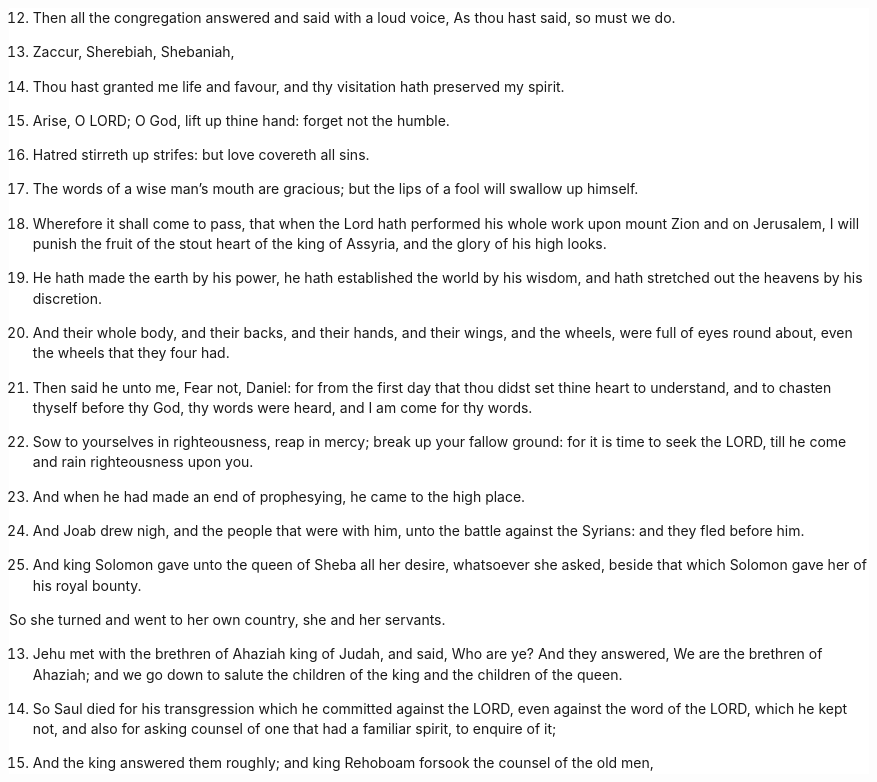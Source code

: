 12. Then all the congregation answered and said with a loud voice,
As thou hast said, so must we do.

12. Zaccur, Sherebiah, Shebaniah,

12. Thou hast granted me life and favour, and thy visitation hath
preserved my spirit.

12. Arise, O LORD; O God, lift up thine hand: forget not the humble.

12. Hatred stirreth up strifes: but love covereth all sins.

12. The words of a wise man’s mouth are gracious; but the lips of a
fool will swallow up himself.

12. Wherefore it shall come to pass, that
when the Lord hath performed his whole work upon mount Zion and on
Jerusalem, I will punish the fruit of the stout heart of the king of
Assyria, and the glory of his high looks.

12. He hath made the earth by his power, he hath established the
world by his wisdom, and hath stretched out the heavens by his
discretion.

12. And their whole body, and their backs, and their hands, and
their wings, and the wheels, were full of eyes round about, even the
wheels that they four had.

12. Then said he unto me, Fear not, Daniel: for from the first day
that thou didst set thine heart to understand, and to chasten thyself
before thy God, thy words were heard, and I am come for thy words.

12. Sow to yourselves in righteousness, reap in mercy; break up your
fallow ground: for it is time to seek the LORD, till he come and rain
righteousness upon you.

13. And when he had made an end of
prophesying, he came to the high place.

13. And Joab drew nigh, and the people that were with him, unto the
battle against the Syrians: and they fled before him.

13. And king Solomon gave unto the queen of Sheba all her desire,
whatsoever she asked, beside that which Solomon gave her of his royal
bounty.

So she turned and went to her own country, she and her servants.

13. Jehu met with the brethren of
Ahaziah king of Judah, and said, Who are ye? And they answered, We are
the brethren of Ahaziah; and we go down to salute the children of the
king and the children of the queen.

13. So Saul died for his transgression which he committed against
the LORD, even against the word of the LORD, which he kept not, and
also for asking counsel of one that had a familiar spirit, to enquire
of it;

13. And the king answered them roughly; and king Rehoboam forsook
the counsel of the old men,
